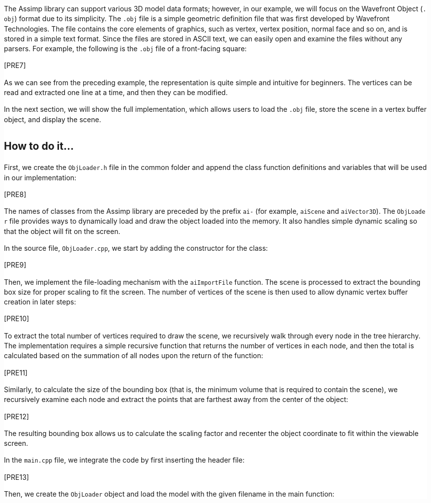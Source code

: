 The Assimp library can support various 3D model data formats; however, in our example, we will focus on the Wavefront Object (`.obj`) format due to its simplicity. The `.obj` file is a simple geometric definition file that was first developed by Wavefront Technologies. The file contains the core elements of graphics, such as vertex, vertex position, normal face and so on, and is stored in a simple text format. Since the files are stored in ASCII text, we can easily open and examine the files without any parsers. For example, the following is the `.obj` file of a front-facing square:

[PRE7]

As we can see from the preceding example, the representation is quite simple and intuitive for beginners. The vertices can be read and extracted one line at a time, and then they can be modified.

In the next section, we will show the full implementation, which allows users to load the `.obj` file, store the scene in a vertex buffer object, and display the scene.

## How to do it...

First, we create the `ObjLoader.h` file in the common folder and append the class function definitions and variables that will be used in our implementation:

[PRE8]

The names of classes from the Assimp library are preceded by the prefix `ai-` (for example, `aiScene` and `aiVector3D`). The `ObjLoader` file provides ways to dynamically load and draw the object loaded into the memory. It also handles simple dynamic scaling so that the object will fit on the screen.

In the source file, `ObjLoader.cpp`, we start by adding the constructor for the class:

[PRE9]

Then, we implement the file-loading mechanism with the `aiImportFile` function. The scene is processed to extract the bounding box size for proper scaling to fit the screen. The number of vertices of the scene is then used to allow dynamic vertex buffer creation in later steps:

[PRE10]

To extract the total number of vertices required to draw the scene, we recursively walk through every node in the tree hierarchy. The implementation requires a simple recursive function that returns the number of vertices in each node, and then the total is calculated based on the summation of all nodes upon the return of the function:

[PRE11]

Similarly, to calculate the size of the bounding box (that is, the minimum volume that is required to contain the scene), we recursively examine each node and extract the points that are farthest away from the center of the object:

[PRE12]

The resulting bounding box allows us to calculate the scaling factor and recenter the object coordinate to fit within the viewable screen.

In the `main.cpp` file, we integrate the code by first inserting the header file:

[PRE13]

Then, we create the `ObjLoader` object and load the model with the given filename in the main function:
